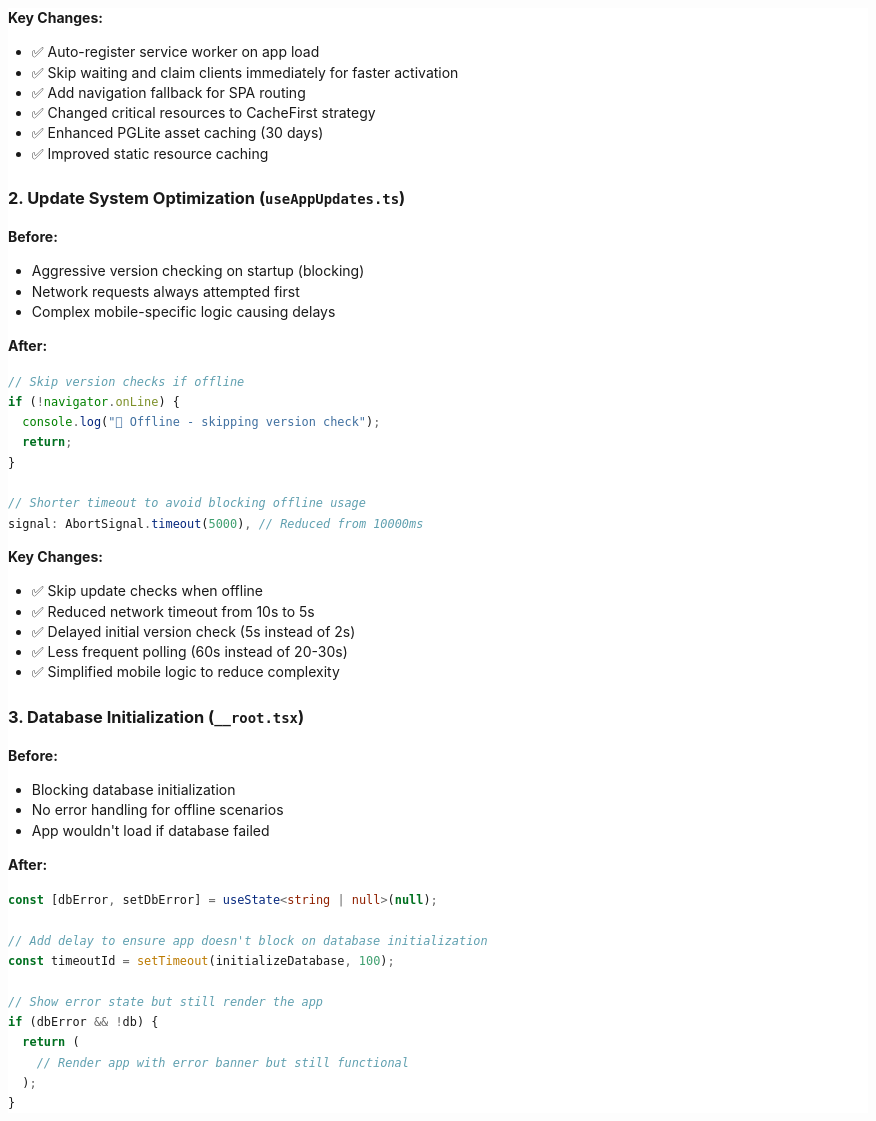 **Key Changes:**
- ✅ Auto-register service worker on app load
- ✅ Skip waiting and claim clients immediately for faster activation
- ✅ Add navigation fallback for SPA routing
- ✅ Changed critical resources to CacheFirst strategy
- ✅ Enhanced PGLite asset caching (30 days)
- ✅ Improved static resource caching

### 2. Update System Optimization (`useAppUpdates.ts`)

**Before:**
- Aggressive version checking on startup (blocking)
- Network requests always attempted first
- Complex mobile-specific logic causing delays

**After:**
```typescript
// Skip version checks if offline
if (!navigator.onLine) {
  console.log("📴 Offline - skipping version check");
  return;
}

// Shorter timeout to avoid blocking offline usage
signal: AbortSignal.timeout(5000), // Reduced from 10000ms
```

**Key Changes:**
- ✅ Skip update checks when offline
- ✅ Reduced network timeout from 10s to 5s
- ✅ Delayed initial version check (5s instead of 2s)
- ✅ Less frequent polling (60s instead of 20-30s)
- ✅ Simplified mobile logic to reduce complexity

### 3. Database Initialization (`__root.tsx`)

**Before:**
- Blocking database initialization
- No error handling for offline scenarios
- App wouldn't load if database failed

**After:**
```typescript
const [dbError, setDbError] = useState<string | null>(null);

// Add delay to ensure app doesn't block on database initialization  
const timeoutId = setTimeout(initializeDatabase, 100);

// Show error state but still render the app
if (dbError && !db) {
  return (
    // Render app with error banner but still functional
  );
}
```
